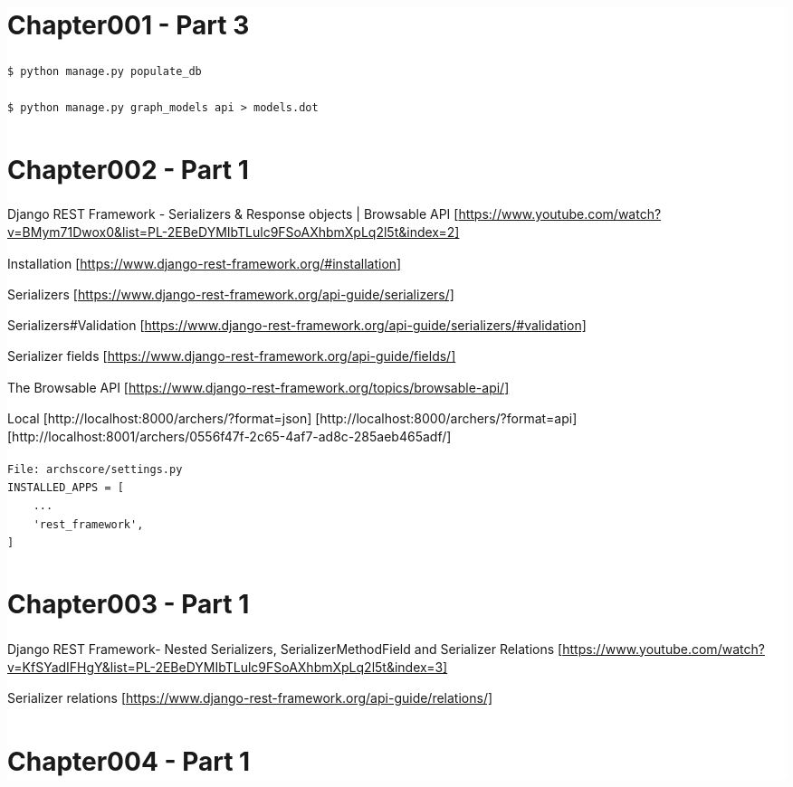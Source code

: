 # Chapter001 - Part 3

```
$ python manage.py populate_db

$ python manage.py graph_models api > models.dot
```

# Chapter002 - Part 1

Django REST Framework - Serializers & Response objects | Browsable API
[https://www.youtube.com/watch?v=BMym71Dwox0&list=PL-2EBeDYMIbTLulc9FSoAXhbmXpLq2l5t&index=2]

Installation
[https://www.django-rest-framework.org/#installation]

Serializers
[https://www.django-rest-framework.org/api-guide/serializers/]

Serializers#Validation
[https://www.django-rest-framework.org/api-guide/serializers/#validation]

Serializer fields
[https://www.django-rest-framework.org/api-guide/fields/]

The Browsable API
[https://www.django-rest-framework.org/topics/browsable-api/]

Local
[http://localhost:8000/archers/?format=json]
[http://localhost:8000/archers/?format=api]
[http://localhost:8001/archers/0556f47f-2c65-4af7-ad8c-285aeb465adf/]

```
File: archscore/settings.py
INSTALLED_APPS = [
    ...
    'rest_framework',
]

```

# Chapter003 - Part 1

Django REST Framework- Nested Serializers, SerializerMethodField and Serializer Relations
[https://www.youtube.com/watch?v=KfSYadIFHgY&list=PL-2EBeDYMIbTLulc9FSoAXhbmXpLq2l5t&index=3]

Serializer relations
[https://www.django-rest-framework.org/api-guide/relations/]

# Chapter004 - Part 1

